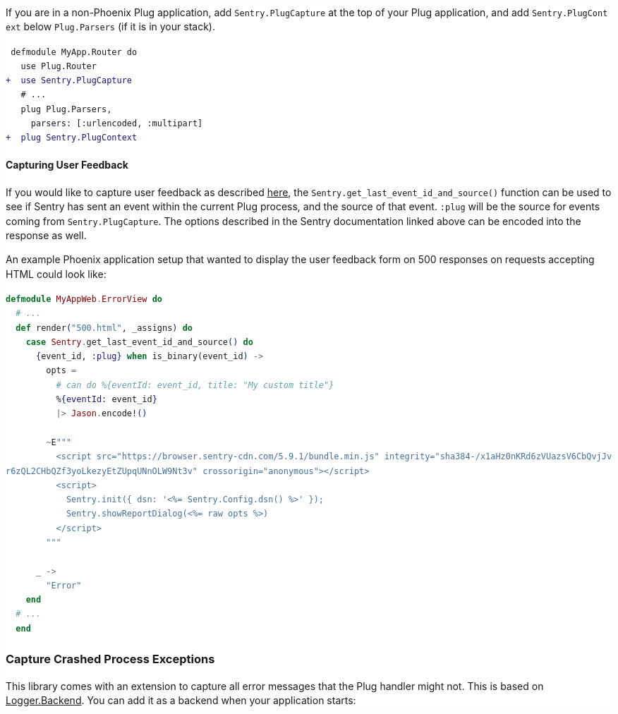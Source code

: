 If you are in a non-Phoenix Plug application, add `Sentry.PlugCapture` at the top of your Plug application, and add `Sentry.PlugContext` below `Plug.Parsers` (if it is in your stack).

```diff
 defmodule MyApp.Router do
   use Plug.Router
+  use Sentry.PlugCapture
   # ...
   plug Plug.Parsers,
     parsers: [:urlencoded, :multipart]
+  plug Sentry.PlugContext
```

#### Capturing User Feedback

If you would like to capture user feedback as described [here](https://docs.sentry.io/platforms/elixir/enriching-events/user-feedback/), the `Sentry.get_last_event_id_and_source()` function can be used to see if Sentry has sent an event within the current Plug process, and the source of that event. `:plug` will be the source for events coming from `Sentry.PlugCapture`. The options described in the Sentry documentation linked above can be encoded into the response as well.

An example Phoenix application setup that wanted to display the user feedback form on 500 responses on requests accepting HTML could look like:

```elixir
defmodule MyAppWeb.ErrorView do
  # ...
  def render("500.html", _assigns) do
    case Sentry.get_last_event_id_and_source() do
      {event_id, :plug} when is_binary(event_id) ->
        opts =
          # can do %{eventId: event_id, title: "My custom title"}
          %{eventId: event_id}
          |> Jason.encode!()

        ~E"""
          <script src="https://browser.sentry-cdn.com/5.9.1/bundle.min.js" integrity="sha384-/x1aHz0nKRd6zVUazsV6CbQvjJvr6zQL2CHbQZf3yoLkezyEtZUpqUNnOLW9Nt3v" crossorigin="anonymous"></script>
          <script>
            Sentry.init({ dsn: '<%= Sentry.Config.dsn() %>' });
            Sentry.showReportDialog(<%= raw opts %>)
          </script>
        """

      _ ->
        "Error"
    end
  # ...
  end
```

### Capture Crashed Process Exceptions

This library comes with an extension to capture all error messages that the Plug handler might not.  This is based on [Logger.Backend](https://hexdocs.pm/logger/Logger.html#module-backends). You can add it as a backend when your application starts:
